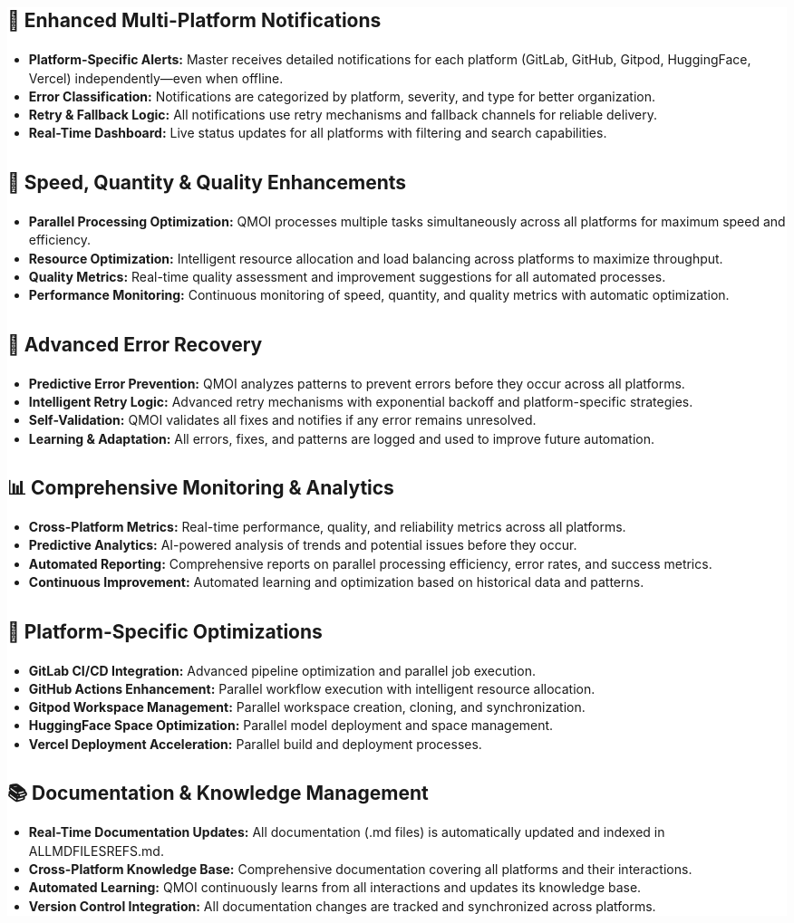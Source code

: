 ## 📧 Enhanced Multi-Platform Notifications
- **Platform-Specific Alerts:** Master receives detailed notifications for each platform (GitLab, GitHub, Gitpod, HuggingFace, Vercel) independently—even when offline.
- **Error Classification:** Notifications are categorized by platform, severity, and type for better organization.
- **Retry & Fallback Logic:** All notifications use retry mechanisms and fallback channels for reliable delivery.
- **Real-Time Dashboard:** Live status updates for all platforms with filtering and search capabilities.

## 🚀 Speed, Quantity & Quality Enhancements
- **Parallel Processing Optimization:** QMOI processes multiple tasks simultaneously across all platforms for maximum speed and efficiency.
- **Resource Optimization:** Intelligent resource allocation and load balancing across platforms to maximize throughput.
- **Quality Metrics:** Real-time quality assessment and improvement suggestions for all automated processes.
- **Performance Monitoring:** Continuous monitoring of speed, quantity, and quality metrics with automatic optimization.

## 🔧 Advanced Error Recovery
- **Predictive Error Prevention:** QMOI analyzes patterns to prevent errors before they occur across all platforms.
- **Intelligent Retry Logic:** Advanced retry mechanisms with exponential backoff and platform-specific strategies.
- **Self-Validation:** QMOI validates all fixes and notifies if any error remains unresolved.
- **Learning & Adaptation:** All errors, fixes, and patterns are logged and used to improve future automation.

## 📊 Comprehensive Monitoring & Analytics
- **Cross-Platform Metrics:** Real-time performance, quality, and reliability metrics across all platforms.
- **Predictive Analytics:** AI-powered analysis of trends and potential issues before they occur.
- **Automated Reporting:** Comprehensive reports on parallel processing efficiency, error rates, and success metrics.
- **Continuous Improvement:** Automated learning and optimization based on historical data and patterns.

## 🎯 Platform-Specific Optimizations
- **GitLab CI/CD Integration:** Advanced pipeline optimization and parallel job execution.
- **GitHub Actions Enhancement:** Parallel workflow execution with intelligent resource allocation.
- **Gitpod Workspace Management:** Parallel workspace creation, cloning, and synchronization.
- **HuggingFace Space Optimization:** Parallel model deployment and space management.
- **Vercel Deployment Acceleration:** Parallel build and deployment processes.

## 📚 Documentation & Knowledge Management
- **Real-Time Documentation Updates:** All documentation (.md files) is automatically updated and indexed in ALLMDFILESREFS.md.
- **Cross-Platform Knowledge Base:** Comprehensive documentation covering all platforms and their interactions.
- **Automated Learning:** QMOI continuously learns from all interactions and updates its knowledge base.
- **Version Control Integration:** All documentation changes are tracked and synchronized across platforms.

